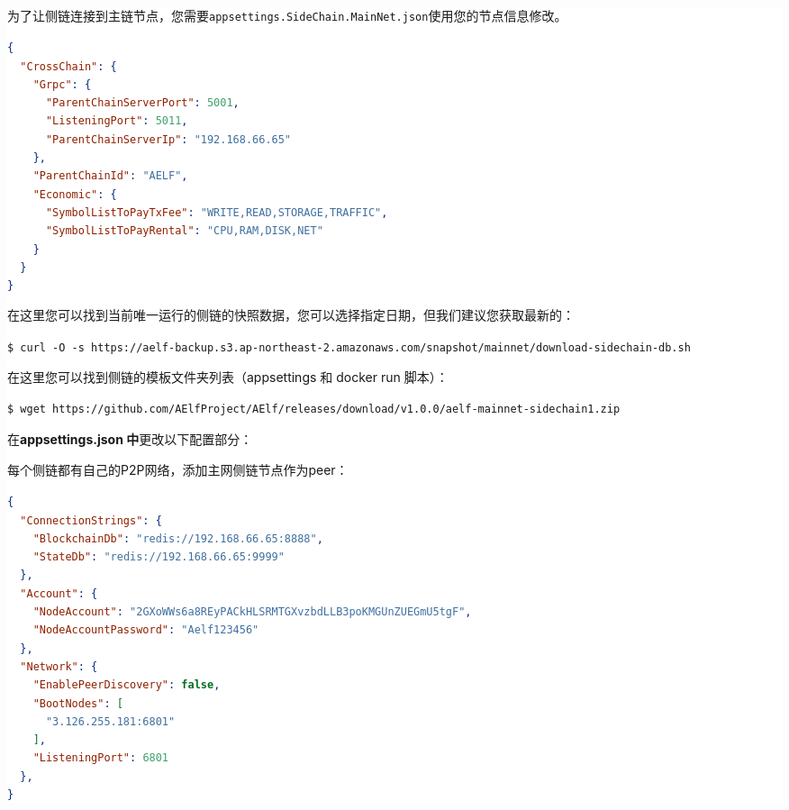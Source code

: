 为了让侧链连接到主链节点，您需要`appsettings.SideChain.MainNet.json`使用您的节点信息修改。

```json
{
  "CrossChain": {
    "Grpc": {
      "ParentChainServerPort": 5001,
      "ListeningPort": 5011,
      "ParentChainServerIp": "192.168.66.65"
    },
    "ParentChainId": "AELF",
    "Economic": {
      "SymbolListToPayTxFee": "WRITE,READ,STORAGE,TRAFFIC",
      "SymbolListToPayRental": "CPU,RAM,DISK,NET"
    }
  }
}
```

在这里您可以找到当前唯一运行的侧链的快照数据，您可以选择指定日期，但我们建议您获取最新的：

```shell
$ curl -O -s https://aelf-backup.s3.ap-northeast-2.amazonaws.com/snapshot/mainnet/download-sidechain-db.sh 
```

在这里您可以找到侧链的模板文件夹列表（appsettings 和 docker run 脚本）：

```shell
$ wget https://github.com/AElfProject/AElf/releases/download/v1.0.0/aelf-mainnet-sidechain1.zip
```

在**appsettings.json 中**更改以下配置部分：

每个侧链都有自己的P2P网络，添加主网侧链节点作为peer：

```json
{
  "ConnectionStrings": {
    "BlockchainDb": "redis://192.168.66.65:8888",
    "StateDb": "redis://192.168.66.65:9999"
  },
  "Account": {
    "NodeAccount": "2GXoWWs6a8REyPACkHLSRMTGXvzbdLLB3poKMGUnZUEGmU5tgF",
    "NodeAccountPassword": "Aelf123456"
  },
  "Network": {
    "EnablePeerDiscovery": false,
    "BootNodes": [
      "3.126.255.181:6801"
    ],
    "ListeningPort": 6801
  },
}
```